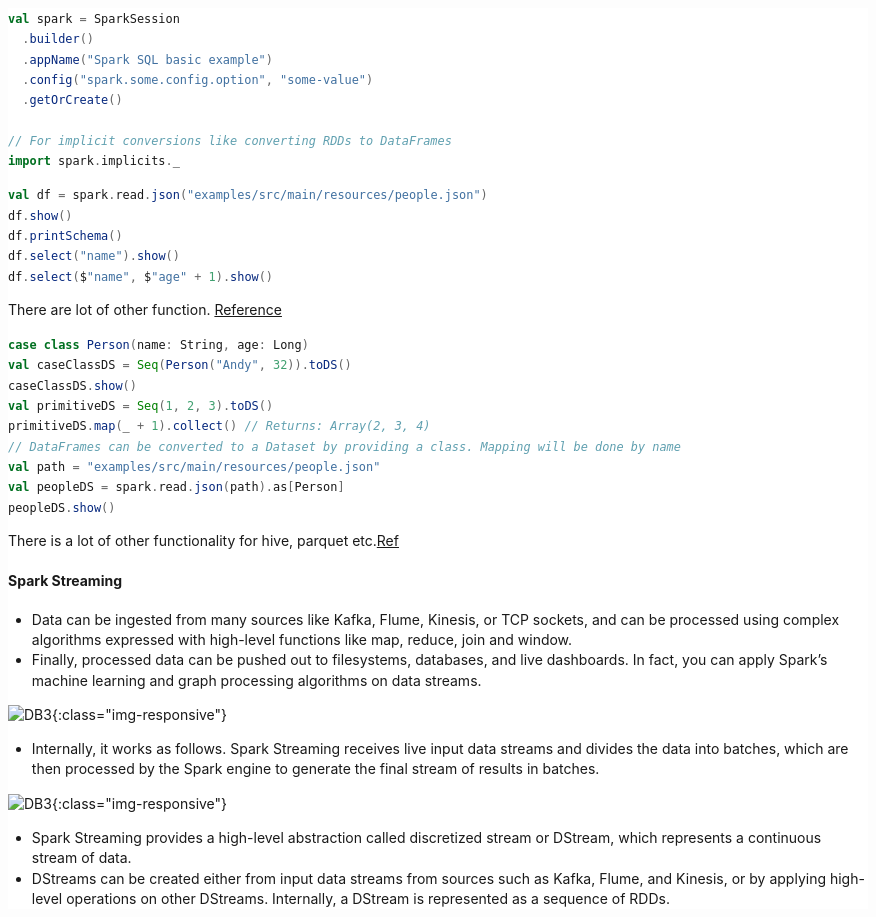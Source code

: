 ```scala
val spark = SparkSession
  .builder()
  .appName("Spark SQL basic example")
  .config("spark.some.config.option", "some-value")
  .getOrCreate()

// For implicit conversions like converting RDDs to DataFrames
import spark.implicits._
```

```scala
val df = spark.read.json("examples/src/main/resources/people.json")
df.show()
df.printSchema()
df.select("name").show()
df.select($"name", $"age" + 1).show()
```
There are lot of other function.
[Reference](https://spark.apache.org/docs/2.3.0/api/scala/index.html#org.apache.spark.sql.Dataset)

```scala
case class Person(name: String, age: Long)
val caseClassDS = Seq(Person("Andy", 32)).toDS()
caseClassDS.show()
val primitiveDS = Seq(1, 2, 3).toDS()
primitiveDS.map(_ + 1).collect() // Returns: Array(2, 3, 4)
// DataFrames can be converted to a Dataset by providing a class. Mapping will be done by name
val path = "examples/src/main/resources/people.json"
val peopleDS = spark.read.json(path).as[Person]
peopleDS.show()
```
There is a lot of other functionality for hive, parquet etc.[Ref](https://spark.apache.org/docs/2.3.0/sql-programming-guide.html)
#### Spark Streaming
* Data can be ingested from many sources like Kafka, Flume, Kinesis, or TCP sockets, and can be processed using complex algorithms expressed with high-level functions like map, reduce, join and window. 
* Finally, processed data can be pushed out to filesystems, databases, and live dashboards. In fact, you can apply Spark’s machine learning and graph processing algorithms on data streams.

![DB3](https://spark.apache.org/docs/2.3.0/img/streaming-arch.png){:class="img-responsive"}

* Internally, it works as follows. Spark Streaming receives live input data streams and divides the data into batches, which are then processed by the Spark engine to generate the final stream of results in batches.


![DB3](https://spark.apache.org/docs/2.3.0/img/streaming-flow.png){:class="img-responsive"}

* Spark Streaming provides a high-level abstraction called discretized stream or DStream, which represents a continuous stream of data. 
* DStreams can be created either from input data streams from sources such as Kafka, Flume, and Kinesis, or by applying high-level operations on other DStreams. Internally, a DStream is represented as a sequence of RDDs.

